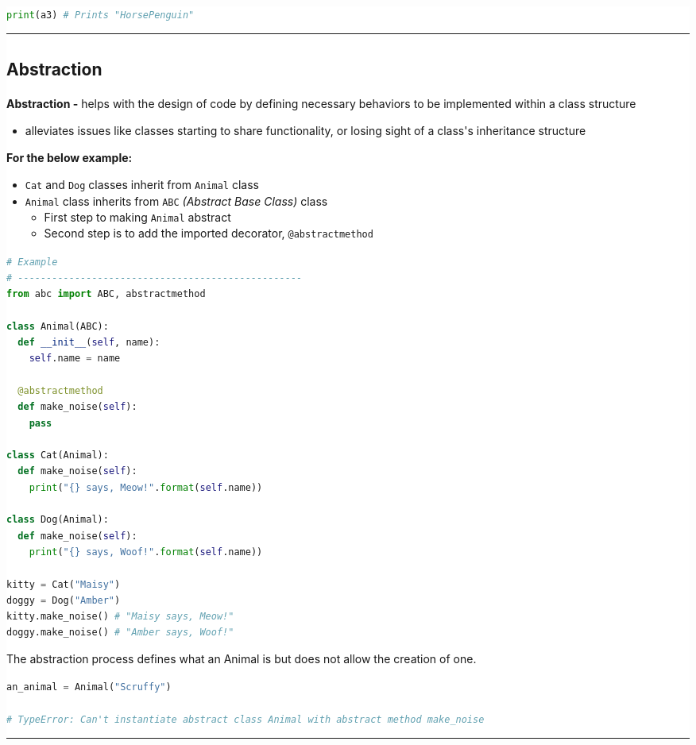 ```py
print(a3) # Prints "HorsePenguin"
```

---

## Abstraction

**Abstraction -** helps with the design of code by defining necessary behaviors to be implemented within a class structure
- alleviates issues like classes starting to share functionality, or losing sight of a class's inheritance structure

**For the below example:**
- `Cat` and `Dog` classes inherit from `Animal` class
- `Animal` class inherits from `ABC` _(Abstract Base Class)_ class
  - First step to making `Animal` abstract
  - Second step is to add the imported decorator, `@abstractmethod` 

```py
# Example
# --------------------------------------------------
from abc import ABC, abstractmethod
 
class Animal(ABC):
  def __init__(self, name):
    self.name = name
 
  @abstractmethod
  def make_noise(self):
    pass
 
class Cat(Animal):
  def make_noise(self):
    print("{} says, Meow!".format(self.name))
 
class Dog(Animal):
  def make_noise(self):
    print("{} says, Woof!".format(self.name))
 
kitty = Cat("Maisy")
doggy = Dog("Amber")
kitty.make_noise() # "Maisy says, Meow!"
doggy.make_noise() # "Amber says, Woof!"
```
The abstraction process defines what an Animal is but does not allow the creation of one.
```py
an_animal = Animal("Scruffy")
 
# TypeError: Can't instantiate abstract class Animal with abstract method make_noise
```

---
